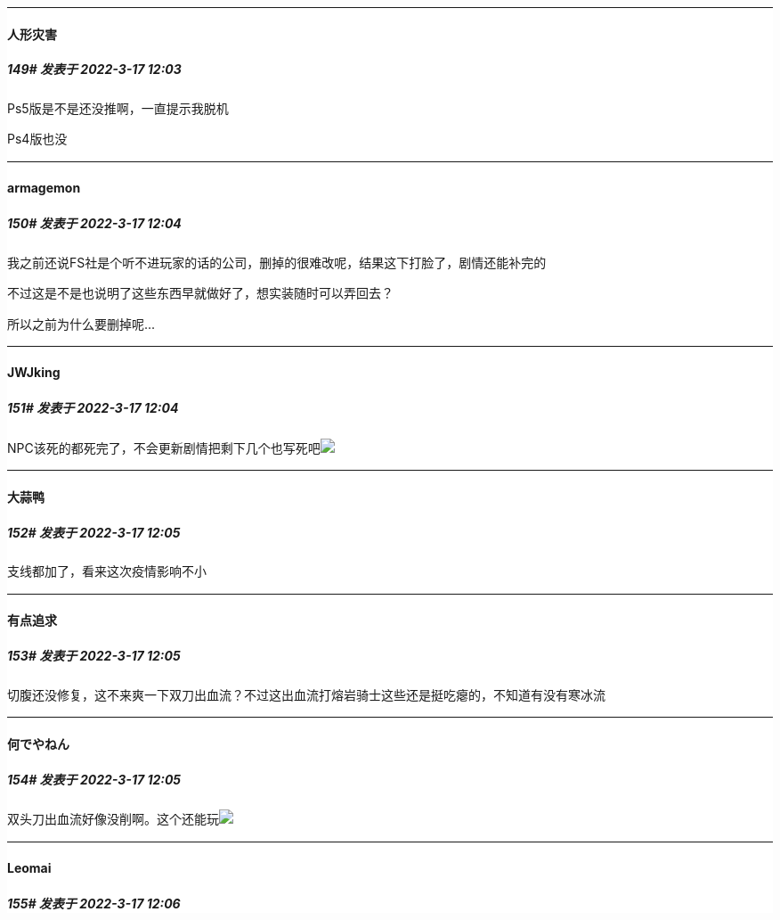 *****

####  人形灾害  
##### 149#       发表于 2022-3-17 12:03

Ps5版是不是还没推啊，一直提示我脱机

Ps4版也没

*****

####  armagemon  
##### 150#       发表于 2022-3-17 12:04

我之前还说FS社是个听不进玩家的话的公司，删掉的很难改呢，结果这下打脸了，剧情还能补完的

不过这是不是也说明了这些东西早就做好了，想实装随时可以弄回去？

所以之前为什么要删掉呢...



*****

####  JWJking  
##### 151#       发表于 2022-3-17 12:04

NPC该死的都死完了，不会更新剧情把剩下几个也写死吧<img src="https://static.saraba1st.com/image/smiley/face2017/002.png" referrerpolicy="no-referrer">

*****

####  大蒜鸭  
##### 152#       发表于 2022-3-17 12:05

支线都加了，看来这次疫情影响不小

*****

####  有点追求  
##### 153#       发表于 2022-3-17 12:05

切腹还没修复，这不来爽一下双刀出血流？不过这出血流打熔岩骑士这些还是挺吃瘪的，不知道有没有寒冰流



*****

####  何でやねん  
##### 154#       发表于 2022-3-17 12:05

双头刀出血流好像没削啊。这个还能玩<img src="https://static.saraba1st.com/image/smiley/face2017/042.png" referrerpolicy="no-referrer">

*****

####  Leomai  
##### 155#       发表于 2022-3-17 12:06

